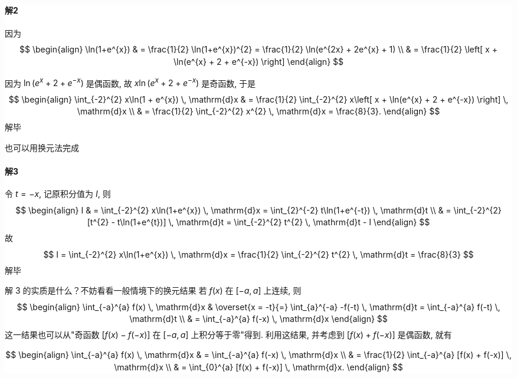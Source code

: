 #### 解2
因为
$$
\begin{align}
\ln(1+e^{x}) & = \frac{1}{2} \ln(1+e^{x})^{2} 
= \frac{1}{2} \ln(e^{2x} + 2e^{x} + 1) \\
  & = \frac{1}{2} \left[ x + \ln(e^{x} + 2 + e^{-x}) \right] 
\end{align}
$$

因为 ${\ln(e^{x} + 2 + e^{-x})}$ 是偶函数, 
故 ${x\ln(e^{x} + 2 + e^{-x})}$ 是奇函数, 
于是
$$
\begin{align}
\int_{-2}^{2} x\ln(1 + e^{x})  \, \mathrm{d}x  & = \frac{1}{2} \int_{-2}^{2} x\left[ x + \ln(e^{x} + 2 + e^{-x}) \right]  \, \mathrm{d}x  \\
  & = \frac{1}{2} \int_{-2}^{2} x^{2}  \, \mathrm{d}x = \frac{8}{3}.
\end{align}
$$
解毕

也可以用换元法完成
#### 解3
令 ${t = -x}$, 记原积分值为 ${I}$, 则
$$
\begin{align}
I  & = \int_{-2}^{2} x\ln(1+e^{x}) \, \mathrm{d}x = \int_{2}^{-2} t\ln(1+e^{-t}) \, \mathrm{d}t \\
  & = \int_{-2}^{2} [t^{2} - t\ln(1+e^{t})] \, \mathrm{d}t = \int_{-2}^{2} t^{2} \, \mathrm{d}t - I
\end{align}
$$
故 
$$
I = \int_{-2}^{2} x\ln(1+e^{x}) \, \mathrm{d}x
= \frac{1}{2} \int_{-2}^{2} t^{2} \, \mathrm{d}t = \frac{8}{3} 
$$
解毕


解 3 的实质是什么？不妨看看一般情境下的换元结果 
若 ${f(x)}$ 在 ${\left[ -a,a \right]}$ 上连续, 则
$$
\begin{align}
\int_{-a}^{a} f(x) \, \mathrm{d}x  & \overset{x = -t}{=} \int_{a}^{-a} -f(-t) \, \mathrm{d}t = \int_{-a}^{a} f(-t) \, \mathrm{d}t \\
  & = \int_{-a}^{a} f(-x) \, \mathrm{d}x  
\end{align}
$$
这一结果也可以从"奇函数 ${[f(x) - f(-x)]}$ 在 ${[-a,a]}$ 上积分等于零"得到.
利用这结果, 并考虑到 ${[f(x) + f(-x)]}$ 是偶函数, 就有

$$
\begin{align}
\int_{-a}^{a} f(x) \, \mathrm{d}x  & = \int_{-a}^{a} f(-x) \, \mathrm{d}x \\
 & = \frac{1}{2} \int_{-a}^{a} [f(x) + f(-x)] \, \mathrm{d}x   \\
 & = \int_{0}^{a} [f(x) + f(-x)] \, \mathrm{d}x. 
\end{align}
$$
